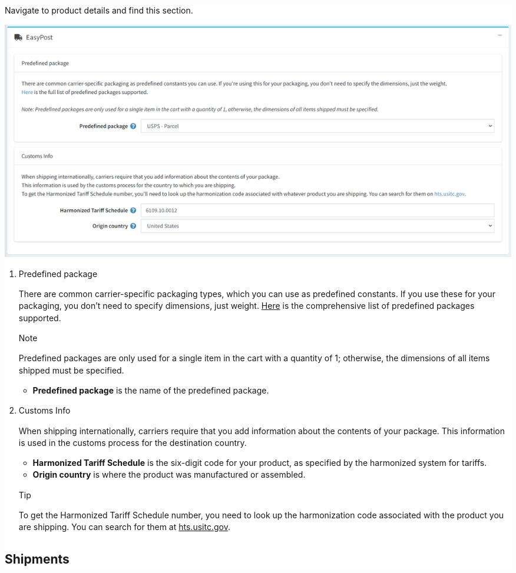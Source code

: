 Navigate to product details and find this section.

![Product Details](_static/easypost/product-details.png)

1. Predefined package

    There are common carrier-specific packaging types, which you can use as predefined constants. If you use these for your packaging, you don’t need to specify dimensions, just weight.
    [Here](https://www.easypost.com/service-levels-and-parcels) is the comprehensive list of predefined packages supported.
    
    > [!NOTE]
    > 
    > Predefined packages are only used for a single item in the cart with a quantity of 1; otherwise, the dimensions of all items shipped must be specified.

    * **Predefined package** is the name of the predefined package.

1. Customs Info

    When shipping internationally, carriers require that you add information about the contents of your package.
    This information is used in the customs process for the destination country.

    * **Harmonized Tariff Schedule** is the six-digit code for your product, as specified by the harmonized system for tariffs.
    * **Origin country** is where the product was manufactured or assembled.

    > [!TIP]
    > 
    > To get the Harmonized Tariff Schedule number, you need to look up the harmonization code associated with the product you are shipping. You can search for them at [hts.usitc.gov](https://hts.usitc.gov/).

## Shipments
